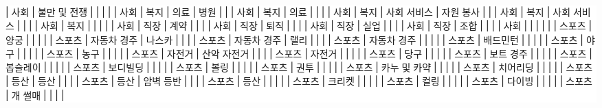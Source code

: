 | 사회                      | 불만 및 전쟁                           |                                        |                                |                               |
| 사회                      | 복지                                   | 의료                                   | 병원                           |                               |
| 사회                      | 복지                                   | 의료                                   |                                |                               |
| 사회                      | 복지                                   | 사회 서비스                            | 자원 봉사                      |                               |
| 사회                      | 복지                                   | 사회 서비스                            |                                |                               |
| 사회                      | 복지                                   |                                        |                                |                               |
| 사회                      | 직장                                   | 계약                                   |                                |                               |
| 사회                      | 직장                                   | 퇴직                                   |                                |                               |
| 사회                      | 직장                                   | 실업                                   |                                |                               |
| 사회                      | 직장                                   | 조합                                   |                                |                               |
| 사회                      |                                        |                                        |                                |                               |
| 스포츠                    | 양궁                                   |                                        |                                |                               |
| 스포츠                    | 자동차 경주                            | 나스카                                 |                                |                               |
| 스포츠                    | 자동차 경주                            | 랠리                                   |                                |                               |
| 스포츠                    | 자동차 경주                            |                                        |                                |                               |
| 스포츠                    | 배드민턴                               |                                        |                                |                               |
| 스포츠                    | 야구                                   |                                        |                                |                               |
| 스포츠                    | 농구                                   |                                        |                                |                               |
| 스포츠                    | 자전거                                 | 산악 자전거                            |                                |                               |
| 스포츠                    | 자전거                                 |                                        |                                |                               |
| 스포츠                    | 당구                                   |                                        |                                |                               |
| 스포츠                    | 보트 경주                              |                                        |                                |                               |
| 스포츠                    | 봅슬레이                               |                                        |                                |                               |
| 스포츠                    | 보디빌딩                               |                                        |                                |                               |
| 스포츠                    | 볼링                                   |                                        |                                |                               |
| 스포츠                    | 권투                                   |                                        |                                |                               |
| 스포츠                    | 카누 및 카약                           |                                        |                                |                               |
| 스포츠                    | 치어리딩                               |                                        |                                |                               |
| 스포츠                    | 등산                                   | 등산                                   |                                |                               |
| 스포츠                    | 등산                                   | 암벽 등반                              |                                |                               |
| 스포츠                    | 등산                                   |                                        |                                |                               |
| 스포츠                    | 크리켓                                 |                                        |                                |                               |
| 스포츠                    | 컬링                                   |                                        |                                |                               |
| 스포츠                    | 다이빙                                 |                                        |                                |                               |
| 스포츠                    | 개 썰매                                |                                        |                                |                               |